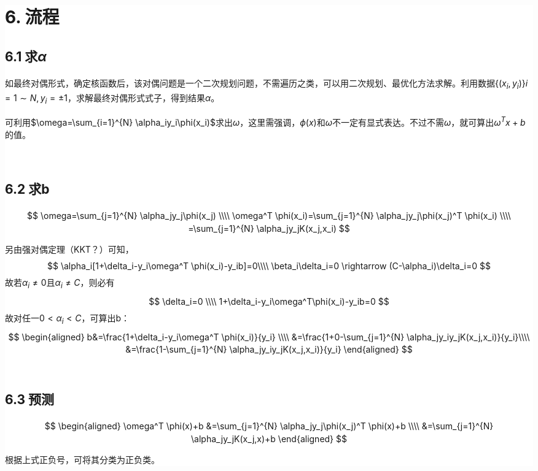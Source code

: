 # 6. 流程

## 6.1 求$\alpha$

如最终对偶形式，确定核函数后，该对偶问题是一个二次规划问题，不需遍历之类，可以用二次规划、最优化方法求解。利用数据$\{(x_i,y_i)\}i=1\sim N,y_i=\pm1$，求解最终对偶形式式子，得到结果$\alpha$。

可利用$\omega=\sum_{i=1}^{N} \alpha_iy_i\phi(x_i)$求出$\omega$，这里需强调，$\phi(x)$和$\omega$不一定有显式表达。不过不需$\omega$，就可算出$\omega^T x+b$的值。

&nbsp;

## 6.2 求b

$$
\omega=\sum_{j=1}^{N} \alpha_jy_j\phi(x_j) \\\\
\omega^T \phi(x_i)=\sum_{j=1}^{N} \alpha_jy_j\phi(x_j)^T \phi(x_i) \\\\
=\sum_{j=1}^{N} \alpha_jy_jK(x_j,x_i)
$$

另由强对偶定理（KKT？）可知，
$$
\alpha_i[1+\delta_i-y_i\omega^T \phi(x_i)-y_ib]=0\\\\
\beta_i\delta_i=0 \rightarrow (C-\alpha_i)\delta_i=0
$$
故若$\alpha_i\ne0$且$\alpha_i\ne C$，则必有
$$
\delta_i=0 \\\\
1+\delta_i-y_i\omega^T\phi(x_i)-y_ib=0
$$
故对任一$0<\alpha_i<C$，可算出b：
$$
\begin{aligned}
b&=\frac{1+\delta_i-y_i\omega^T \phi(x_i)}{y_i} \\\\
&=\frac{1+0-\sum_{j=1}^{N} \alpha_jy_iy_jK(x_j,x_i)}{y_i}\\\\
&=\frac{1-\sum_{j=1}^{N} \alpha_jy_iy_jK(x_j,x_i)}{y_i}
\end{aligned}
$$
&nbsp;

## 6.3 预测

$$
\begin{aligned}
\omega^T \phi(x)+b 
&=\sum_{j=1}^{N} \alpha_jy_j\phi(x_j)^T \phi(x)+b \\\\
&=\sum_{j=1}^{N} \alpha_jy_jK(x_j,x)+b
\end{aligned}
$$

根据上式正负号，可将其分类为正负类。

